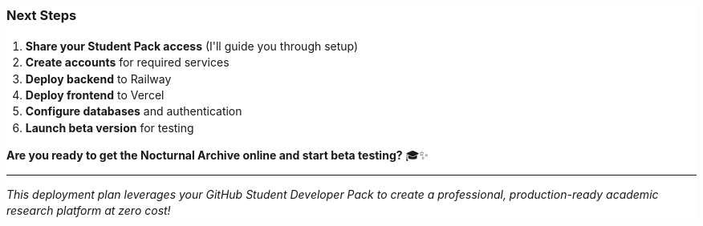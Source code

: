 ### **Next Steps**
1. **Share your Student Pack access** (I'll guide you through setup)
2. **Create accounts** for required services
3. **Deploy backend** to Railway
4. **Deploy frontend** to Vercel
5. **Configure databases** and authentication
6. **Launch beta version** for testing

**Are you ready to get the Nocturnal Archive online and start beta testing?** 🎓✨

---

*This deployment plan leverages your GitHub Student Developer Pack to create a professional, production-ready academic research platform at zero cost!*
